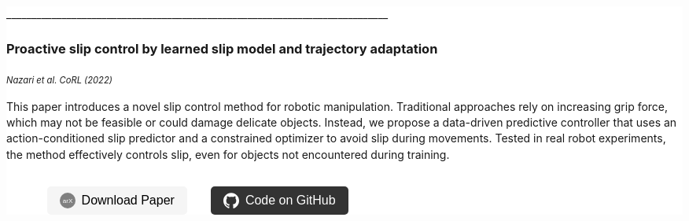 </div>
____________________________________________________________________________

### Proactive slip control by learned slip model and trajectory adaptation
<span style="font-size: 0.8em;">*Nazari et al. CoRL (2022)*</span>

This paper introduces a novel slip control method for robotic manipulation. Traditional approaches rely on increasing grip force, which may not be feasible or could damage delicate objects. Instead, we propose a data-driven predictive controller that uses an action-conditioned slip predictor and a constrained optimizer to avoid slip during movements. Tested in real robot experiments, the method effectively controls slip, even for objects not encountered during training.


<div style="text-align: center; margin-bottom: 30px;">
  <iframe width="560" height="315" src="https://www.youtube.com/embed/DI9BkrVWnCI?si=Bnb49cP8Teyi3XSq" title="YouTube video player" frameborder="0" allow="accelerometer; autoplay; clipboard-write; encrypted-media; gyroscope; picture-in-picture; web-share" referrerpolicy="strict-origin-when-cross-origin" allowfullscreen></iframe>
</div>


<div style="display: flex; gap: 10px; align-items:center; margin-left: 6%;margin-bottom: 40px;">
  
  
  <a href="https://proceedings.mlr.press/v205/nazari23a/nazari23a.pdf" target="_blank" style="text-decoration: none;">
    <button style="display: inline-flex; align-items: center; background-color: #f5f5f5; color: black; border: none; padding: 8px 16px; border-radius: 5px; cursor: pointer; font-size: 16px;">
      <!-- ArXiv Icon -->
      <svg xmlns="http://www.w3.org/2000/svg" fill="black" viewBox="0 0 100 100" width="20" height="20" style="margin-right: 8px;">
        <circle cx="50" cy="50" r="50" fill="gray"></circle>
        <text x="50%" y="55%" font-size="40" fill="white" text-anchor="middle" alignment-baseline="middle">arX</text>
      </svg>
      Download Paper
    </button>
  </a>
  
  
  <a href="https://github.com/imanlab/proactive-slip-control" target="_blank" style="text-decoration: none; margin-left: 20px;">
    <button style="display: inline-flex; align-items: center; background-color: #333; color: white; border: none; padding: 8px 16px; border-radius: 5px; cursor: pointer; font-size: 16px;">
      <!-- GitHub Icon -->
      <svg xmlns="http://www.w3.org/2000/svg" fill="white" viewBox="0 0 24 24" width="20" height="20" style="margin-right: 8px;">
        <path d="M12 .297c-6.63 0-12 5.373-12 12 0 5.303 3.438 9.8 8.205 11.385.6.113.82-.258.82-.577 0-.285-.01-1.04-.015-2.04-3.338.726-4.042-1.416-4.042-1.416-.546-1.387-1.332-1.758-1.332-1.758-1.09-.744.083-.729.083-.729 1.205.084 1.84 1.237 1.84 1.237 1.07 1.835 2.809 1.305 3.495.998.108-.775.418-1.305.76-1.605-2.665-.3-5.466-1.332-5.466-5.93 0-1.31.47-2.38 1.236-3.22-.124-.303-.536-1.523.117-3.176 0 0 1.008-.322 3.301 1.23a11.513 11.513 0 0 1 3.004-.404c1.02.005 2.044.138 3.002.404 2.292-1.553 3.297-1.23 3.297-1.23.655 1.653.243 2.873.12 3.176.77.84 1.234 1.91 1.234 3.22 0 4.61-2.803 5.625-5.475 5.92.43.372.812 1.103.812 2.222 0 1.606-.014 2.896-.014 3.287 0 .322.217.694.825.576C20.565 22.092 24 17.592 24 12.297c0-6.627-5.373-12-12-12"/>
      </svg>
      Code on GitHub
    </button>
  </a>
